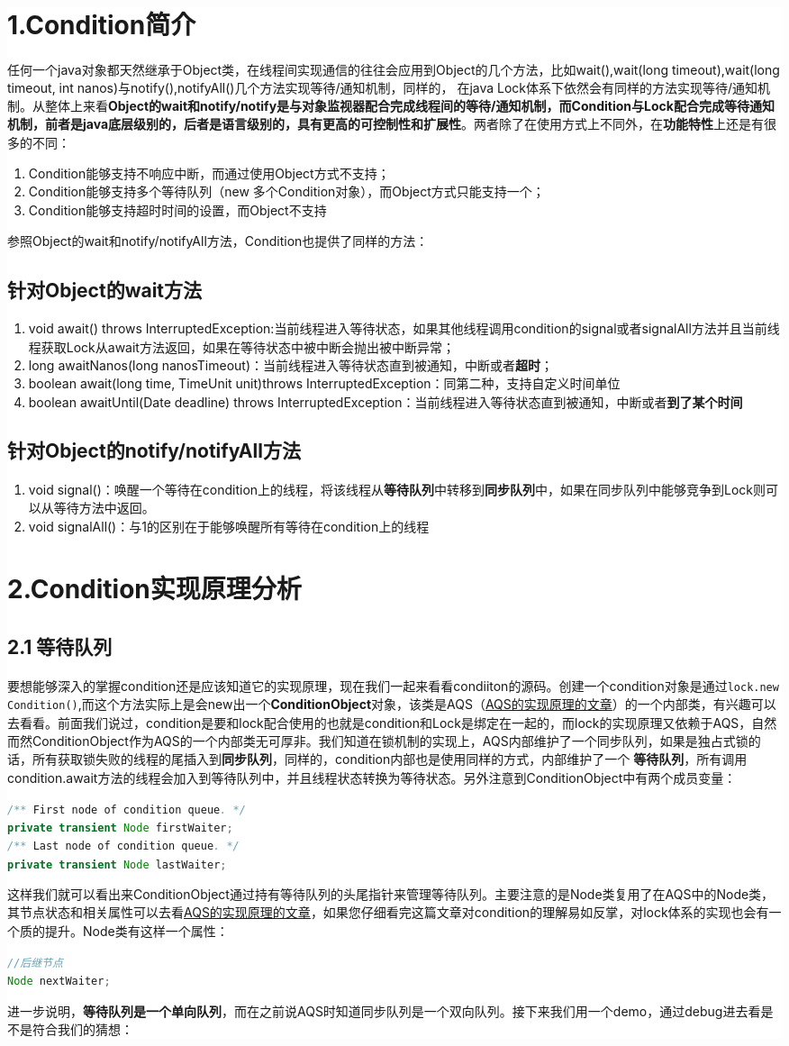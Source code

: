 
# 1.Condition简介 #
任何一个java对象都天然继承于Object类，在线程间实现通信的往往会应用到Object的几个方法，比如wait(),wait(long timeout),wait(long timeout, int nanos)与notify(),notifyAll()几个方法实现等待/通知机制，同样的， 在java Lock体系下依然会有同样的方法实现等待/通知机制。从整体上来看**Object的wait和notify/notify是与对象监视器配合完成线程间的等待/通知机制，而Condition与Lock配合完成等待通知机制，前者是java底层级别的，后者是语言级别的，具有更高的可控制性和扩展性**。两者除了在使用方式上不同外，在**功能特性**上还是有很多的不同：

1. Condition能够支持不响应中断，而通过使用Object方式不支持；
2. Condition能够支持多个等待队列（new 多个Condition对象），而Object方式只能支持一个；
3. Condition能够支持超时时间的设置，而Object不支持


参照Object的wait和notify/notifyAll方法，Condition也提供了同样的方法：

## **针对Object的wait方法**

1. void await() throws InterruptedException:当前线程进入等待状态，如果其他线程调用condition的signal或者signalAll方法并且当前线程获取Lock从await方法返回，如果在等待状态中被中断会抛出被中断异常；
2. long awaitNanos(long nanosTimeout)：当前线程进入等待状态直到被通知，中断或者**超时**；
3. boolean await(long time, TimeUnit unit)throws InterruptedException：同第二种，支持自定义时间单位
4. boolean awaitUntil(Date deadline) throws InterruptedException：当前线程进入等待状态直到被通知，中断或者**到了某个时间** 

## **针对Object的notify/notifyAll方法**

1. void signal()：唤醒一个等待在condition上的线程，将该线程从**等待队列**中转移到**同步队列**中，如果在同步队列中能够竞争到Lock则可以从等待方法中返回。
2. void signalAll()：与1的区别在于能够唤醒所有等待在condition上的线程
# 2.Condition实现原理分析  #
## 2.1 等待队列 ##
要想能够深入的掌握condition还是应该知道它的实现原理，现在我们一起来看看condiiton的源码。创建一个condition对象是通过`lock.newCondition()`,而这个方法实际上是会new出一个**ConditionObject**对象，该类是AQS（[AQS的实现原理的文章](../09.深入理解AbstractQueuedSynchronizer(AQS)/深入理解AbstractQueuedSynchronizer(AQS).md)）的一个内部类，有兴趣可以去看看。前面我们说过，condition是要和lock配合使用的也就是condition和Lock是绑定在一起的，而lock的实现原理又依赖于AQS，自然而然ConditionObject作为AQS的一个内部类无可厚非。我们知道在锁机制的实现上，AQS内部维护了一个同步队列，如果是独占式锁的话，所有获取锁失败的线程的尾插入到**同步队列**，同样的，condition内部也是使用同样的方式，内部维护了一个 **等待队列**，所有调用condition.await方法的线程会加入到等待队列中，并且线程状态转换为等待状态。另外注意到ConditionObject中有两个成员变量：

```java
/** First node of condition queue. */
private transient Node firstWaiter;
/** Last node of condition queue. */
private transient Node lastWaiter;
```

这样我们就可以看出来ConditionObject通过持有等待队列的头尾指针来管理等待队列。主要注意的是Node类复用了在AQS中的Node类，其节点状态和相关属性可以去看[AQS的实现原理的文章](../09.深入理解AbstractQueuedSynchronizer(AQS)/深入理解AbstractQueuedSynchronizer(AQS).md)，如果您仔细看完这篇文章对condition的理解易如反掌，对lock体系的实现也会有一个质的提升。Node类有这样一个属性：

```java
//后继节点
Node nextWaiter;
```
进一步说明，**等待队列是一个单向队列**，而在之前说AQS时知道同步队列是一个双向队列。接下来我们用一个demo，通过debug进去看是不是符合我们的猜想：
